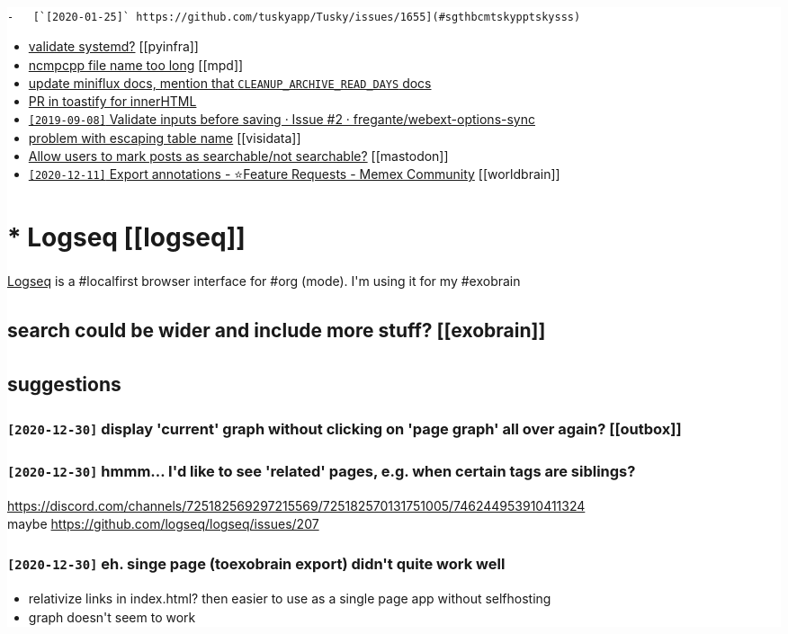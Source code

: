     -   [`[2020-01-25]` https://github.com/tuskyapp/Tusky/issues/1655](#sgthbcmtskypptskysss) 
-   [validate systemd?](#vldtsystmd) [[pyinfra]]
-   [ncmpcpp file name too long](#ncmpcppflnmtlng) [[mpd]]
-   [update miniflux docs, mention that `CLEANUP_ARCHIVE_READ_DAYS` docs](#pdtmnflxdcsmntnthtclnprchvrddysdcs) 
-   [PR in toastify for innerHTML](#prntstfyfrnnrhtml) 
-   [`[2019-09-08]` Validate inputs before saving · Issue #2 · fregante/webext-options-sync](#vldtnptsbfrsvngssfrgntwbxtptnssync) 
-   [problem with escaping table name](#prblmwthscpngtblnm) [[visidata]]
-   [Allow users to mark posts as searchable/not searchable?](#llwsrstmrkpstsssrchblntsrchbl) [[mastodon]]
-   [`[2020-12-11]` Export annotations - ⭐️Feature Requests - Memex Community](#scmmntywrldbrntxprtnnttnstnnttns️ftrrqstsmmxcmmnty) [[worldbrain]]





# \* Logseq      [[logseq]]

[Logseq](https://github.com/logseq/logseq#logseq) is a #localfirst browser interface for #org (mode). I'm using it for my #exobrain  




## search could be wider and include more stuff?      [[exobrain]]




## suggestions 





### `[2020-12-30]` display 'current' graph without clicking on 'page graph' all over again?      [[outbox]]




### `[2020-12-30]` hmmm&#x2026; I'd like to see 'related' pages, e.g. when certain tags are siblings?

<https://discord.com/channels/725182569297215569/725182570131751005/746244953910411324>  
maybe <https://github.com/logseq/logseq/issues/207>  




### `[2020-12-30]` eh. singe page (toexobrain export) didn't quite work well

-   relativize links in index.html? then easier to use as a single page app without selfhosting
-   graph doesn't seem to work

